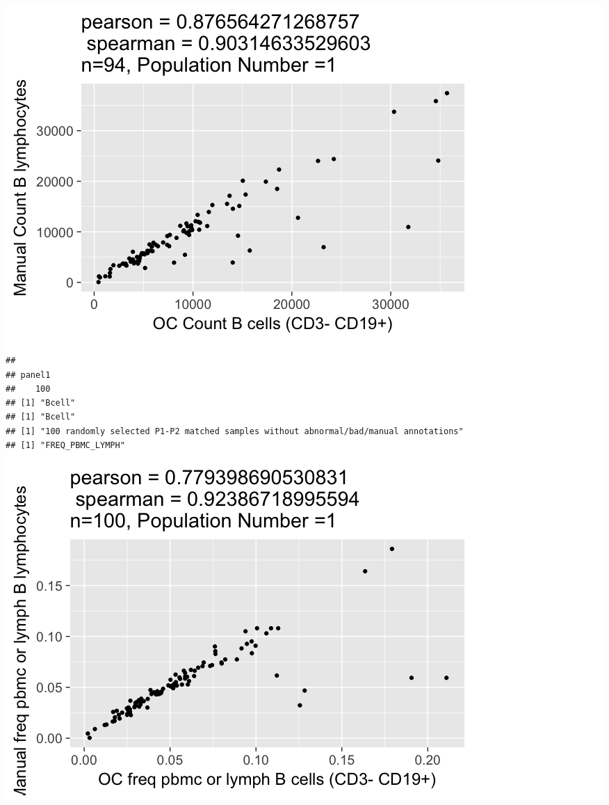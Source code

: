 ![](latestComps_SS_CD8_CD14_V2_files/figure-html/setup-2.png)

```
## 
## panel1 
##    100 
## [1] "Bcell"
## [1] "Bcell"
## [1] "100 randomly selected P1-P2 matched samples without abnormal/bad/manual annotations"
## [1] "FREQ_PBMC_LYMPH"
```

![](latestComps_SS_CD8_CD14_V2_files/figure-html/setup-3.png)
